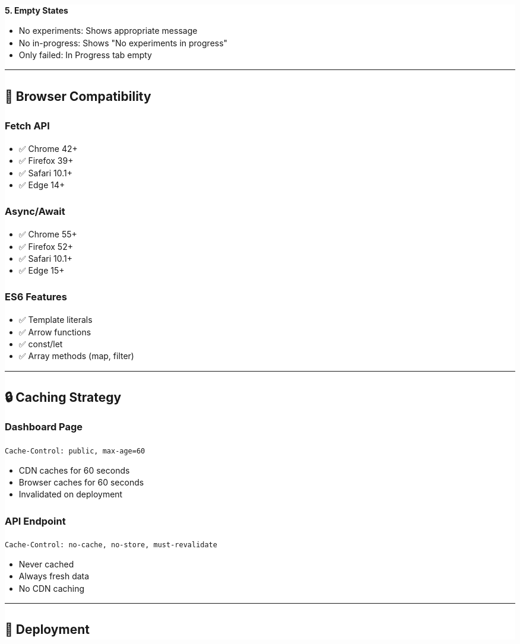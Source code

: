 **5. Empty States**
- No experiments: Shows appropriate message
- No in-progress: Shows "No experiments in progress"
- Only failed: In Progress tab empty

---

## 📱 Browser Compatibility

### Fetch API
- ✅ Chrome 42+
- ✅ Firefox 39+
- ✅ Safari 10.1+
- ✅ Edge 14+

### Async/Await
- ✅ Chrome 55+
- ✅ Firefox 52+
- ✅ Safari 10.1+
- ✅ Edge 15+

### ES6 Features
- ✅ Template literals
- ✅ Arrow functions
- ✅ const/let
- ✅ Array methods (map, filter)

---

## 🔒 Caching Strategy

### Dashboard Page
```
Cache-Control: public, max-age=60
```
- CDN caches for 60 seconds
- Browser caches for 60 seconds
- Invalidated on deployment

### API Endpoint
```
Cache-Control: no-cache, no-store, must-revalidate
```
- Never cached
- Always fresh data
- No CDN caching

---

## 🚀 Deployment
